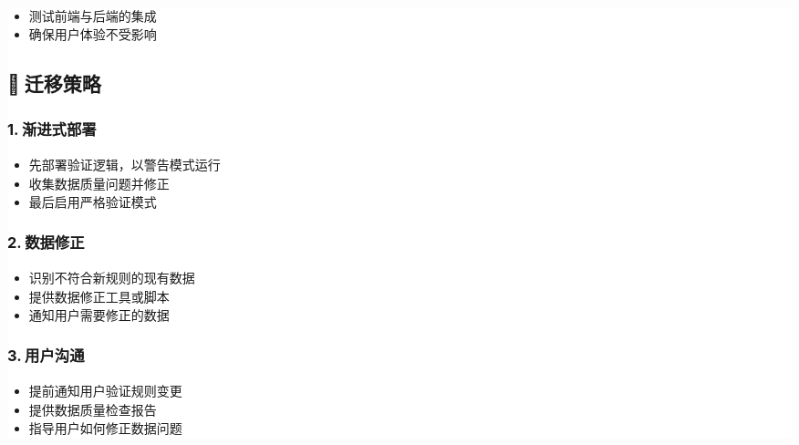 - 测试前端与后端的集成
- 确保用户体验不受影响

## 🔄 迁移策略

### 1. 渐进式部署

- 先部署验证逻辑，以警告模式运行
- 收集数据质量问题并修正
- 最后启用严格验证模式

### 2. 数据修正

- 识别不符合新规则的现有数据
- 提供数据修正工具或脚本
- 通知用户需要修正的数据

### 3. 用户沟通

- 提前通知用户验证规则变更
- 提供数据质量检查报告
- 指导用户如何修正数据问题
